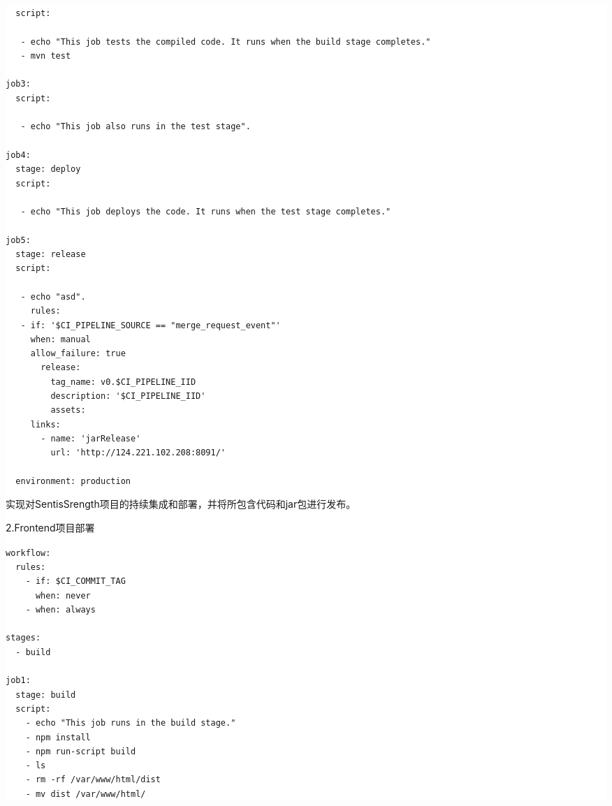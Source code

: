 ```shell
  script:

   - echo "This job tests the compiled code. It runs when the build stage completes."
   - mvn test

job3:
  script:

   - echo "This job also runs in the test stage".

job4:
  stage: deploy
  script:

   - echo "This job deploys the code. It runs when the test stage completes."

job5:
  stage: release
  script:

   - echo "asd".
     rules:
   - if: '$CI_PIPELINE_SOURCE == "merge_request_event"'
     when: manual
     allow_failure: true
       release:
         tag_name: v0.$CI_PIPELINE_IID
         description: '$CI_PIPELINE_IID'
         assets:
     links:
       - name: 'jarRelease'
         url: 'http://124.221.102.208:8091/'

  environment: production
```



实现对SentisSrength项目的持续集成和部署，并将所包含代码和jar包进行发布。

2.Frontend项目部署

```shell
workflow:
  rules:
    - if: $CI_COMMIT_TAG
      when: never
    - when: always

stages:
  - build

job1:
  stage: build
  script:
    - echo "This job runs in the build stage."
    - npm install
    - npm run-script build
    - ls
    - rm -rf /var/www/html/dist
    - mv dist /var/www/html/

```
